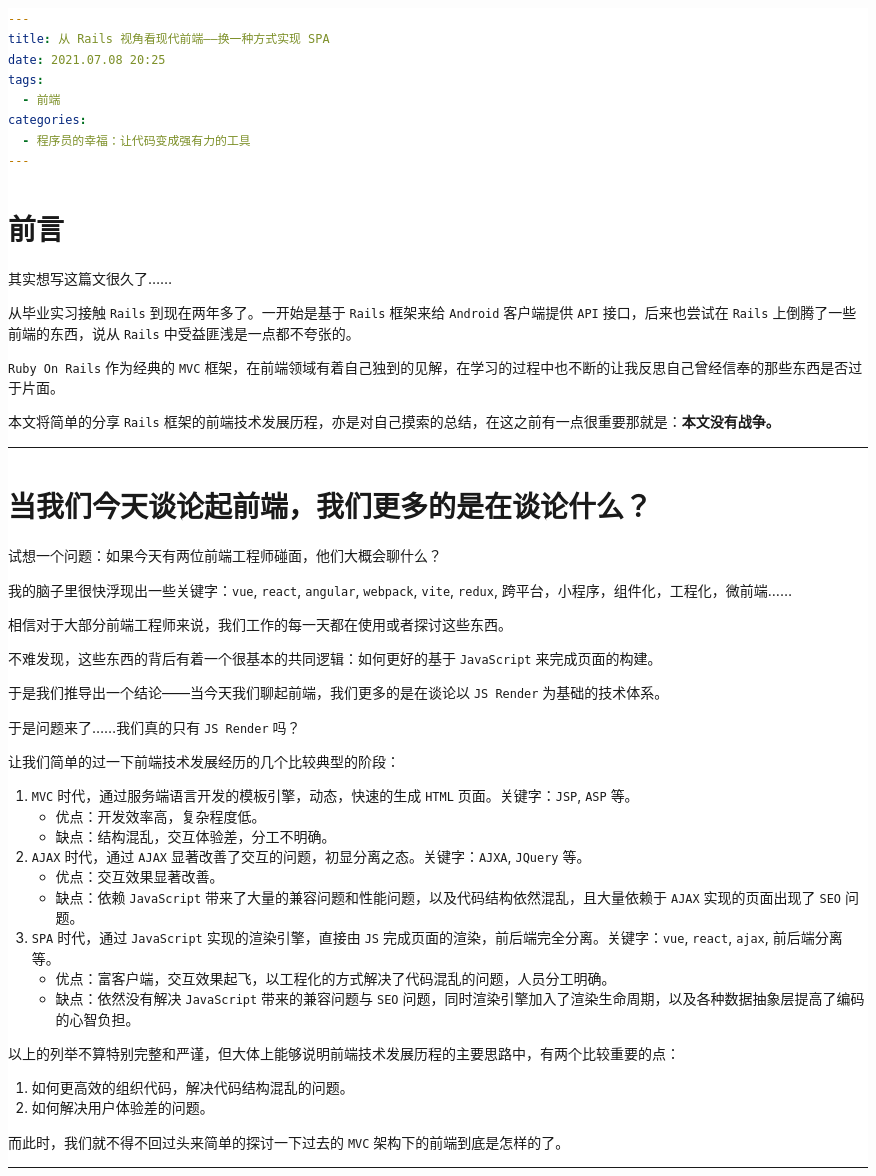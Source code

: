 ```yaml
---
title: 从 Rails 视角看现代前端——换一种方式实现 SPA
date: 2021.07.08 20:25
tags:
  - 前端
categories:
  - 程序员的幸福：让代码变成强有力的工具
---
```

# 前言
其实想写这篇文很久了……

从毕业实习接触 `Rails` 到现在两年多了。一开始是基于 `Rails` 框架来给 `Android` 客户端提供 `API` 接口，后来也尝试在 `Rails` 上倒腾了一些前端的东西，说从 `Rails` 中受益匪浅是一点都不夸张的。

`Ruby On Rails` 作为经典的 `MVC` 框架，在前端领域有着自己独到的见解，在学习的过程中也不断的让我反思自己曾经信奉的那些东西是否过于片面。

本文将简单的分享 `Rails` 框架的前端技术发展历程，亦是对自己摸索的总结，在这之前有一点很重要那就是：**本文没有战争。**

---

# 当我们今天谈论起前端，我们更多的是在谈论什么？
试想一个问题：如果今天有两位前端工程师碰面，他们大概会聊什么？

我的脑子里很快浮现出一些关键字：`vue`, `react`, `angular`, `webpack`, `vite`, `redux`, 跨平台，小程序，组件化，工程化，微前端……

相信对于大部分前端工程师来说，我们工作的每一天都在使用或者探讨这些东西。

不难发现，这些东西的背后有着一个很基本的共同逻辑：如何更好的基于 `JavaScript` 来完成页面的构建。

于是我们推导出一个结论——当今天我们聊起前端，我们更多的是在谈论以 `JS Render` 为基础的技术体系。

于是问题来了……我们真的只有 `JS Render` 吗？

让我们简单的过一下前端技术发展经历的几个比较典型的阶段：
1. `MVC` 时代，通过服务端语言开发的模板引擎，动态，快速的生成 `HTML` 页面。关键字：`JSP`, `ASP` 等。
   - 优点：开发效率高，复杂程度低。
   - 缺点：结构混乱，交互体验差，分工不明确。
2. `AJAX` 时代，通过 `AJAX` 显著改善了交互的问题，初显分离之态。关键字：`AJXA`, `JQuery` 等。
   - 优点：交互效果显著改善。
   - 缺点：依赖 `JavaScript` 带来了大量的兼容问题和性能问题，以及代码结构依然混乱，且大量依赖于 `AJAX` 实现的页面出现了 `SEO` 问题。
3. `SPA` 时代，通过 `JavaScript` 实现的渲染引擎，直接由 `JS` 完成页面的渲染，前后端完全分离。关键字：`vue`, `react`, `ajax`, 前后端分离等。
   - 优点：富客户端，交互效果起飞，以工程化的方式解决了代码混乱的问题，人员分工明确。
   - 缺点：依然没有解决 `JavaScript` 带来的兼容问题与 `SEO` 问题，同时渲染引擎加入了渲染生命周期，以及各种数据抽象层提高了编码的心智负担。

以上的列举不算特别完整和严谨，但大体上能够说明前端技术发展历程的主要思路中，有两个比较重要的点：
1. 如何更高效的组织代码，解决代码结构混乱的问题。
2. 如何解决用户体验差的问题。

而此时，我们就不得不回过头来简单的探讨一下过去的 `MVC` 架构下的前端到底是怎样的了。

---
